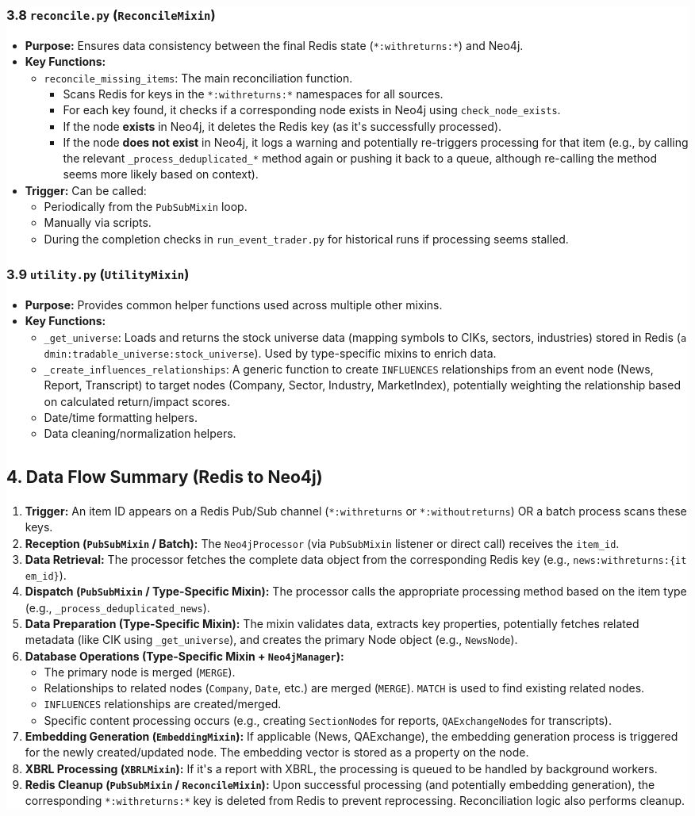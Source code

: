### 3.8 `reconcile.py` (`ReconcileMixin`)

*   **Purpose:** Ensures data consistency between the final Redis state (`*:withreturns:*`) and Neo4j.
*   **Key Functions:**
    *   `reconcile_missing_items`: The main reconciliation function.
        *   Scans Redis for keys in the `*:withreturns:*` namespaces for all sources.
        *   For each key found, it checks if a corresponding node exists in Neo4j using `check_node_exists`.
        *   If the node **exists** in Neo4j, it deletes the Redis key (as it's successfully processed).
        *   If the node **does not exist** in Neo4j, it logs a warning and potentially re-triggers processing for that item (e.g., by calling the relevant `_process_deduplicated_*` method again or pushing it back to a queue, although re-calling the method seems more likely based on context).
*   **Trigger:** Can be called:
    *   Periodically from the `PubSubMixin` loop.
    *   Manually via scripts.
    *   During the completion checks in `run_event_trader.py` for historical runs if processing seems stalled.

### 3.9 `utility.py` (`UtilityMixin`)

*   **Purpose:** Provides common helper functions used across multiple other mixins.
*   **Key Functions:**
    *   `_get_universe`: Loads and returns the stock universe data (mapping symbols to CIKs, sectors, industries) stored in Redis (`admin:tradable_universe:stock_universe`). Used by type-specific mixins to enrich data.
    *   `_create_influences_relationships`: A generic function to create `INFLUENCES` relationships from an event node (News, Report, Transcript) to target nodes (Company, Sector, Industry, MarketIndex), potentially weighting the relationship based on calculated return/impact scores.
    *   Date/time formatting helpers.
    *   Data cleaning/normalization helpers.

## 4. Data Flow Summary (Redis to Neo4j)

1.  **Trigger:** An item ID appears on a Redis Pub/Sub channel (`*:withreturns` or `*:withoutreturns`) OR a batch process scans these keys.
2.  **Reception (`PubSubMixin` / Batch):** The `Neo4jProcessor` (via `PubSubMixin` listener or direct call) receives the `item_id`.
3.  **Data Retrieval:** The processor fetches the complete data object from the corresponding Redis key (e.g., `news:withreturns:{item_id}`).
4.  **Dispatch (`PubSubMixin` / Type-Specific Mixin):** The processor calls the appropriate processing method based on the item type (e.g., `_process_deduplicated_news`).
5.  **Data Preparation (Type-Specific Mixin):** The mixin validates data, extracts key properties, potentially fetches related metadata (like CIK using `_get_universe`), and creates the primary Node object (e.g., `NewsNode`).
6.  **Database Operations (Type-Specific Mixin + `Neo4jManager`):**
    *   The primary node is merged (`MERGE`).
    *   Relationships to related nodes (`Company`, `Date`, etc.) are merged (`MERGE`). `MATCH` is used to find existing related nodes.
    *   `INFLUENCES` relationships are created/merged.
    *   Specific content processing occurs (e.g., creating `SectionNode`s for reports, `QAExchangeNode`s for transcripts).
7.  **Embedding Generation (`EmbeddingMixin`):** If applicable (News, QAExchange), the embedding generation process is triggered for the newly created/updated node. The embedding vector is stored as a property on the node.
8.  **XBRL Processing (`XBRLMixin`):** If it's a report with XBRL, the processing is queued to be handled by background workers.
9.  **Redis Cleanup (`PubSubMixin` / `ReconcileMixin`):** Upon successful processing (and potentially embedding generation), the corresponding `*:withreturns:*` key is deleted from Redis to prevent reprocessing. Reconciliation logic also performs cleanup.